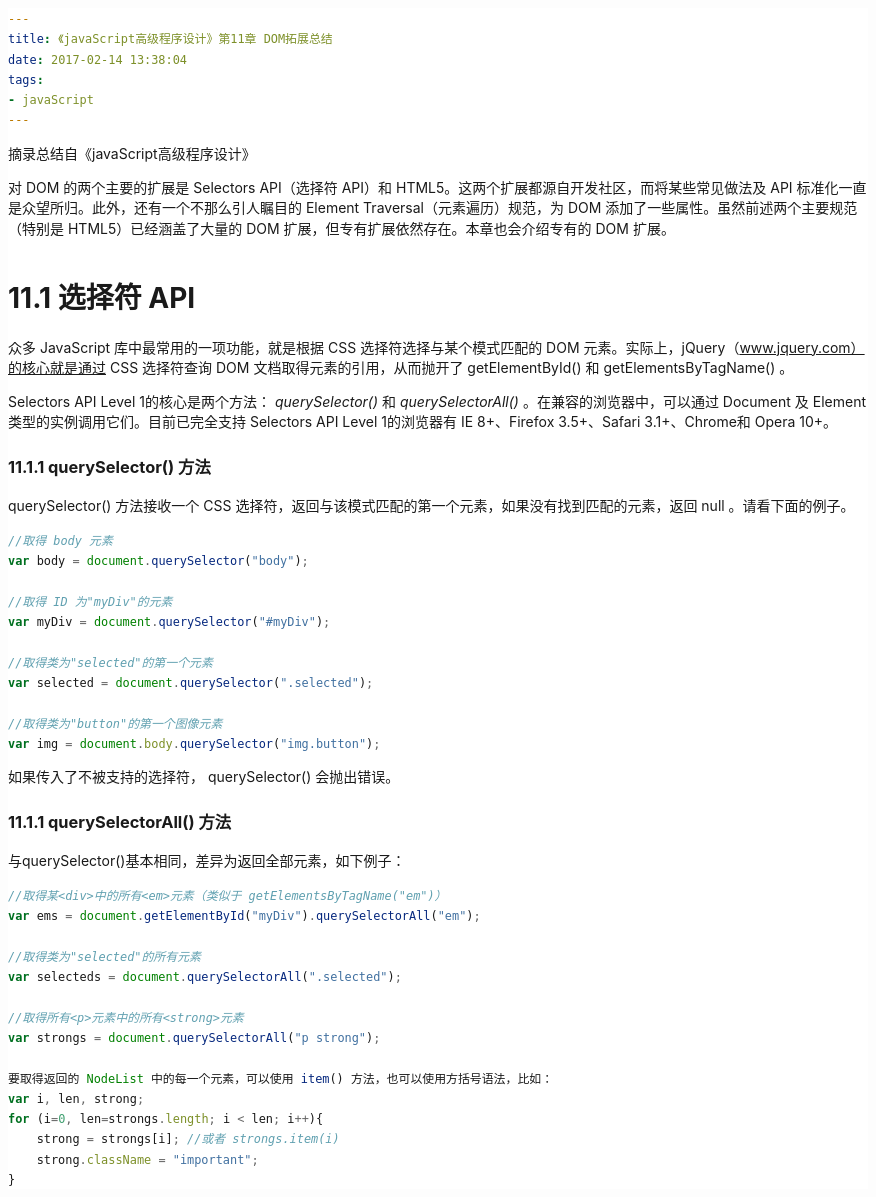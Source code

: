 ```yaml
---
title: 《javaScript高级程序设计》第11章 DOM拓展总结
date: 2017-02-14 13:38:04
tags:
- javaScript
---
```

摘录总结自《javaScript高级程序设计》

对 DOM 的两个主要的扩展是 Selectors API（选择符 API）和 HTML5。这两个扩展都源自开发社区，而将某些常见做法及 API 标准化一直是众望所归。此外，还有一个不那么引人瞩目的 Element Traversal（元素遍历）规范，为 DOM 添加了一些属性。虽然前述两个主要规范（特别是 HTML5）已经涵盖了大量的 DOM 扩展，但专有扩展依然存在。本章也会介绍专有的 DOM 扩展。


# 11.1 选择符 API

众多 JavaScript 库中最常用的一项功能，就是根据 CSS 选择符选择与某个模式匹配的 DOM 元素。实际上，jQuery（www.jquery.com）的核心就是通过 CSS 选择符查询 DOM 文档取得元素的引用，从而抛开了 getElementById() 和 getElementsByTagName() 。

Selectors API Level 1的核心是两个方法： _querySelector()_ 和 _querySelectorAll()_ 。在兼容的浏览器中，可以通过 Document 及 Element 类型的实例调用它们。目前已完全支持 Selectors API Level 1的浏览器有 IE 8+、Firefox 3.5+、Safari 3.1+、Chrome和 Opera 10+。

### 11.1.1  querySelector() 方法

querySelector() 方法接收一个 CSS 选择符，返回与该模式匹配的第一个元素，如果没有找到匹配的元素，返回 null 。请看下面的例子。

```javascript
//取得 body 元素
var body = document.querySelector("body");

//取得 ID 为"myDiv"的元素
var myDiv = document.querySelector("#myDiv");

//取得类为"selected"的第一个元素
var selected = document.querySelector(".selected");

//取得类为"button"的第一个图像元素
var img = document.body.querySelector("img.button");
```

如果传入了不被支持的选择符， querySelector()
会抛出错误。

### 11.1.1  querySelectorAll() 方法

与querySelector()基本相同，差异为返回全部元素，如下例子：

```javascript
//取得某<div>中的所有<em>元素（类似于 getElementsByTagName("em")）
var ems = document.getElementById("myDiv").querySelectorAll("em");

//取得类为"selected"的所有元素
var selecteds = document.querySelectorAll(".selected");

//取得所有<p>元素中的所有<strong>元素
var strongs = document.querySelectorAll("p strong");

要取得返回的 NodeList 中的每一个元素，可以使用 item() 方法，也可以使用方括号语法，比如：
var i, len, strong;
for (i=0, len=strongs.length; i < len; i++){
	strong = strongs[i]; //或者 strongs.item(i)
	strong.className = "important";
}
```

